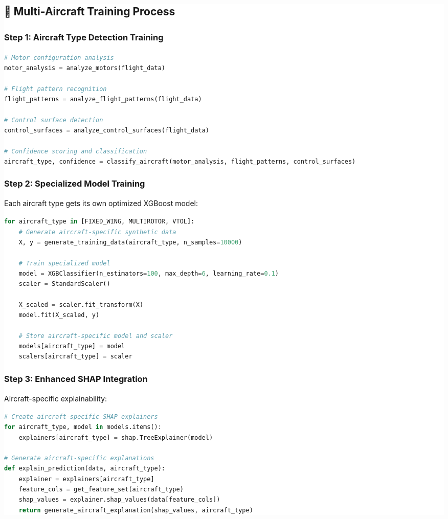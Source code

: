 ## 🚀 Multi-Aircraft Training Process

### Step 1: Aircraft Type Detection Training
```python
# Motor configuration analysis
motor_analysis = analyze_motors(flight_data)

# Flight pattern recognition
flight_patterns = analyze_flight_patterns(flight_data)

# Control surface detection
control_surfaces = analyze_control_surfaces(flight_data)

# Confidence scoring and classification
aircraft_type, confidence = classify_aircraft(motor_analysis, flight_patterns, control_surfaces)
```

### Step 2: Specialized Model Training
Each aircraft type gets its own optimized XGBoost model:

```python
for aircraft_type in [FIXED_WING, MULTIROTOR, VTOL]:
    # Generate aircraft-specific synthetic data
    X, y = generate_training_data(aircraft_type, n_samples=10000)
    
    # Train specialized model
    model = XGBClassifier(n_estimators=100, max_depth=6, learning_rate=0.1)
    scaler = StandardScaler()
    
    X_scaled = scaler.fit_transform(X)
    model.fit(X_scaled, y)
    
    # Store aircraft-specific model and scaler
    models[aircraft_type] = model
    scalers[aircraft_type] = scaler
```

### Step 3: Enhanced SHAP Integration
Aircraft-specific explainability:

```python
# Create aircraft-specific SHAP explainers
for aircraft_type, model in models.items():
    explainers[aircraft_type] = shap.TreeExplainer(model)
    
# Generate aircraft-specific explanations
def explain_prediction(data, aircraft_type):
    explainer = explainers[aircraft_type]
    feature_cols = get_feature_set(aircraft_type)
    shap_values = explainer.shap_values(data[feature_cols])
    return generate_aircraft_explanation(shap_values, aircraft_type)
```
